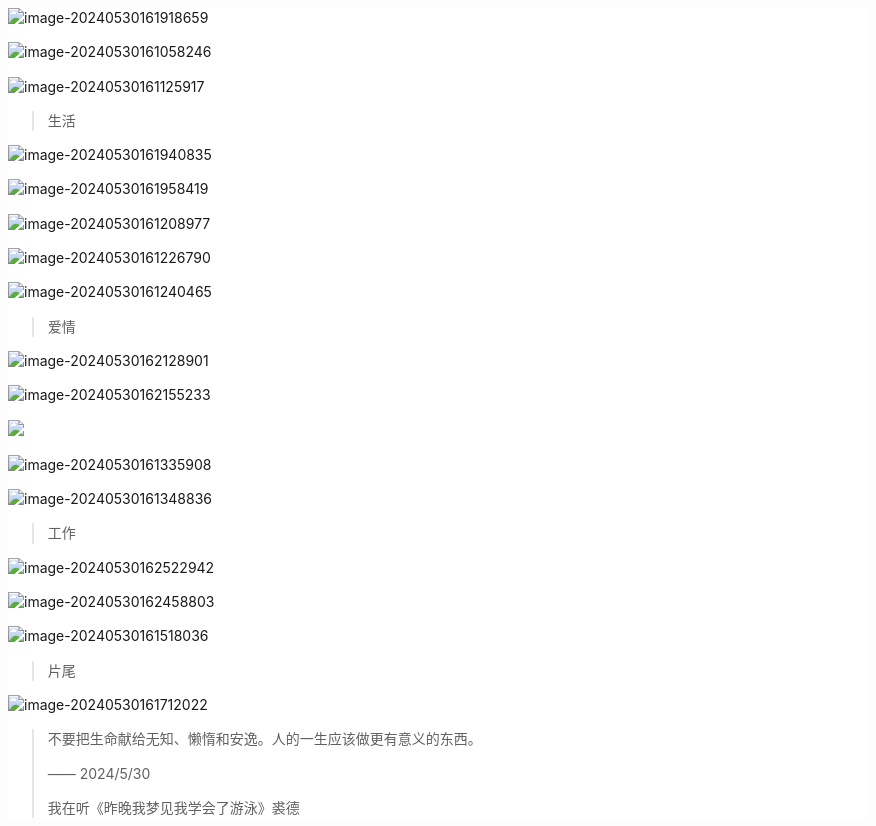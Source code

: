 ![image-20240530161918659](https://typora-blog-picture.oss-cn-chengdu.aliyuncs.com/blog/image-20240530161918659.png)

![image-20240530161058246](https://typora-blog-picture.oss-cn-chengdu.aliyuncs.com/blog/image-20240530161058246.png)

![image-20240530161125917](https://typora-blog-picture.oss-cn-chengdu.aliyuncs.com/blog/image-20240530161125917.png)



> 生活

![image-20240530161940835](https://typora-blog-picture.oss-cn-chengdu.aliyuncs.com/blog/image-20240530161940835.png)

![image-20240530161958419](https://typora-blog-picture.oss-cn-chengdu.aliyuncs.com/blog/image-20240530161958419.png)

![image-20240530161208977](https://typora-blog-picture.oss-cn-chengdu.aliyuncs.com/blog/image-20240530161208977.png)

![image-20240530161226790](https://typora-blog-picture.oss-cn-chengdu.aliyuncs.com/blog/image-20240530161226790.png)

![image-20240530161240465](https://typora-blog-picture.oss-cn-chengdu.aliyuncs.com/blog/image-20240530161240465.png)



> 爱情

![image-20240530162128901](https://typora-blog-picture.oss-cn-chengdu.aliyuncs.com/blog/image-20240530162128901.png)

![image-20240530162155233](https://typora-blog-picture.oss-cn-chengdu.aliyuncs.com/blog/image-20240530162155233.png)

![](https://typora-blog-picture.oss-cn-chengdu.aliyuncs.com/blog/image-20240530162321885.png)

![image-20240530161335908](https://typora-blog-picture.oss-cn-chengdu.aliyuncs.com/blog/image-20240530161335908.png)

![image-20240530161348836](https://typora-blog-picture.oss-cn-chengdu.aliyuncs.com/blog/image-20240530161348836.png)



> 工作

![image-20240530162522942](https://typora-blog-picture.oss-cn-chengdu.aliyuncs.com/blog/image-20240530162522942.png)

![image-20240530162458803](https://typora-blog-picture.oss-cn-chengdu.aliyuncs.com/blog/image-20240530162458803.png)

![image-20240530161518036](https://typora-blog-picture.oss-cn-chengdu.aliyuncs.com/blog/image-20240530161518036.png)





> 片尾

![image-20240530161712022](https://typora-blog-picture.oss-cn-chengdu.aliyuncs.com/blog/image-20240530161712022.png)



> 不要把生命献给无知、懒惰和安逸。人的一生应该做更有意义的东西。
>
> —— 2024/5/30 
>
> 我在听《昨晚我梦见我学会了游泳》裘德

